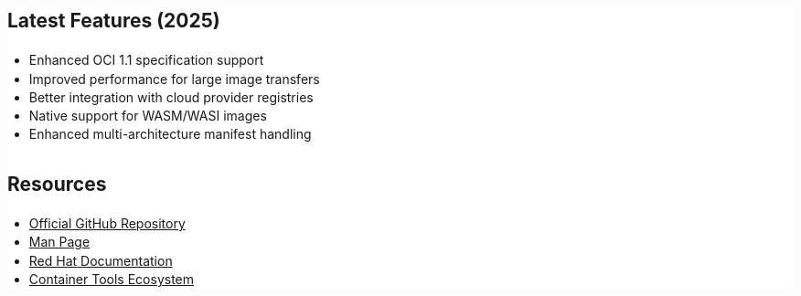 ## Latest Features (2025)

- Enhanced OCI 1.1 specification support
- Improved performance for large image transfers
- Better integration with cloud provider registries
- Native support for WASM/WASI images
- Enhanced multi-architecture manifest handling

## Resources

- [Official GitHub Repository](https://github.com/containers/skopeo)
- [Man Page](https://github.com/containers/skopeo/blob/main/docs/skopeo.1.md)
- [Red Hat Documentation](https://www.redhat.com/en/topics/containers/what-is-skopeo)
- [Container Tools Ecosystem](https://github.com/containers)